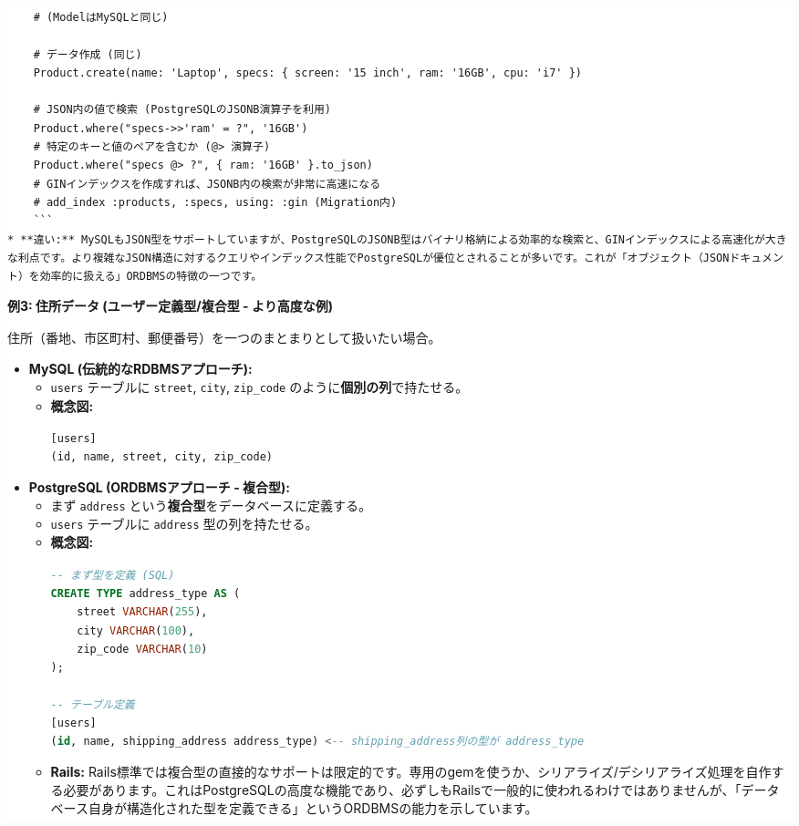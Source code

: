         # (ModelはMySQLと同じ)

        # データ作成 (同じ)
        Product.create(name: 'Laptop', specs: { screen: '15 inch', ram: '16GB', cpu: 'i7' })

        # JSON内の値で検索 (PostgreSQLのJSONB演算子を利用)
        Product.where("specs->>'ram' = ?", '16GB')
        # 特定のキーと値のペアを含むか (@> 演算子)
        Product.where("specs @> ?", { ram: '16GB' }.to_json)
        # GINインデックスを作成すれば、JSONB内の検索が非常に高速になる
        # add_index :products, :specs, using: :gin (Migration内)
        ```
    * **違い:** MySQLもJSON型をサポートしていますが、PostgreSQLのJSONB型はバイナリ格納による効率的な検索と、GINインデックスによる高速化が大きな利点です。より複雑なJSON構造に対するクエリやインデックス性能でPostgreSQLが優位とされることが多いです。これが「オブジェクト（JSONドキュメント）を効率的に扱える」ORDBMSの特徴の一つです。

**例3: 住所データ (ユーザー定義型/複合型 - より高度な例)**

住所（番地、市区町村、郵便番号）を一つのまとまりとして扱いたい場合。

* **MySQL (伝統的なRDBMSアプローチ):**
    * `users` テーブルに `street`, `city`, `zip_code` のように**個別の列**で持たせる。
    * **概念図:**
        ```
        [users]
        (id, name, street, city, zip_code)
        ```
* **PostgreSQL (ORDBMSアプローチ - 複合型):**
    * まず `address` という**複合型**をデータベースに定義する。
    * `users` テーブルに `address` 型の列を持たせる。
    * **概念図:**
        ```sql
        -- まず型を定義 (SQL)
        CREATE TYPE address_type AS (
            street VARCHAR(255),
            city VARCHAR(100),
            zip_code VARCHAR(10)
        );

        -- テーブル定義
        [users]
        (id, name, shipping_address address_type) <-- shipping_address列の型が address_type
        ```
    * **Rails:** Rails標準では複合型の直接的なサポートは限定的です。専用のgemを使うか、シリアライズ/デシリアライズ処理を自作する必要があります。これはPostgreSQLの高度な機能であり、必ずしもRailsで一般的に使われるわけではありませんが、「データベース自身が構造化された型を定義できる」というORDBMSの能力を示しています。
